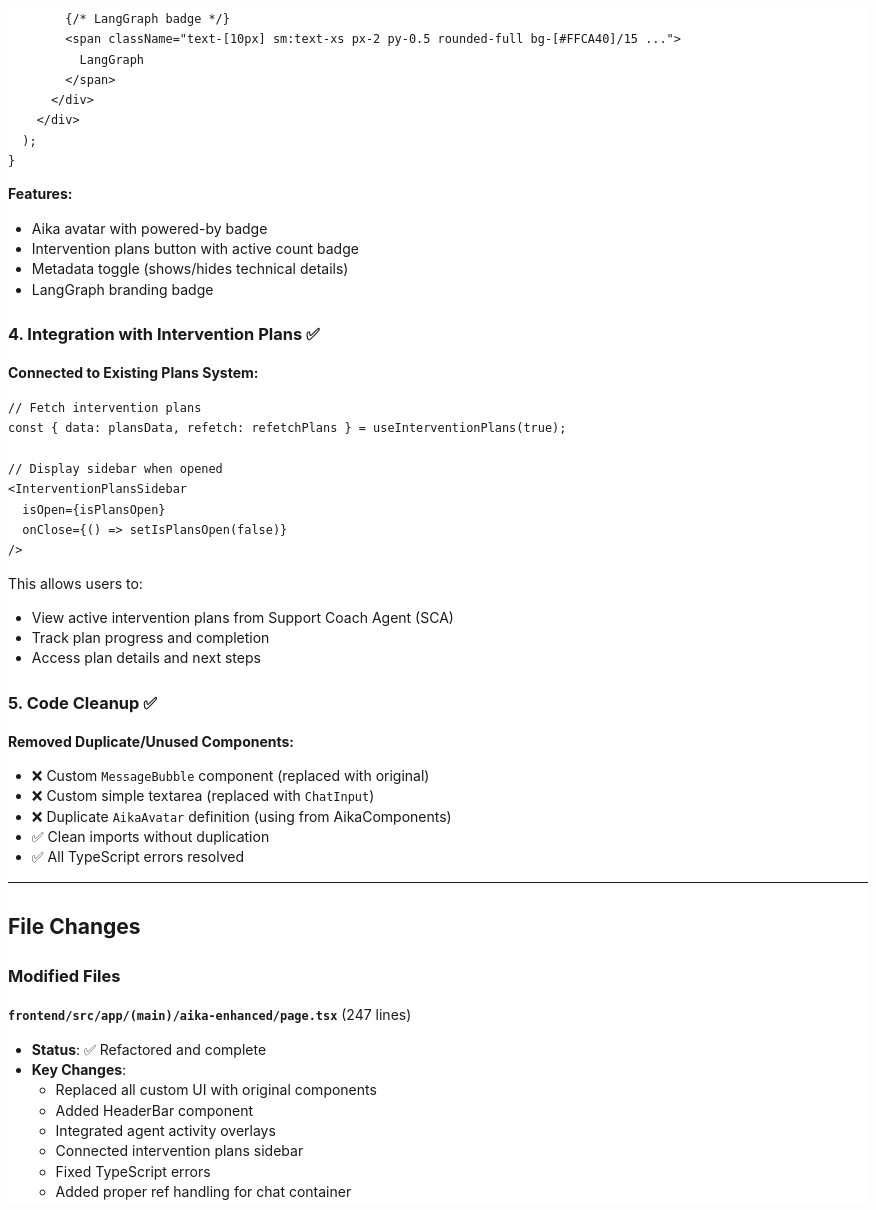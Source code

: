 ```tsx
        {/* LangGraph badge */}
        <span className="text-[10px] sm:text-xs px-2 py-0.5 rounded-full bg-[#FFCA40]/15 ...">
          LangGraph
        </span>
      </div>
    </div>
  );
}
```

**Features:**
- Aika avatar with powered-by badge
- Intervention plans button with active count badge
- Metadata toggle (shows/hides technical details)
- LangGraph branding badge

### 4. **Integration with Intervention Plans** ✅

**Connected to Existing Plans System:**

```tsx
// Fetch intervention plans
const { data: plansData, refetch: refetchPlans } = useInterventionPlans(true);

// Display sidebar when opened
<InterventionPlansSidebar 
  isOpen={isPlansOpen}
  onClose={() => setIsPlansOpen(false)}
/>
```

This allows users to:
- View active intervention plans from Support Coach Agent (SCA)
- Track plan progress and completion
- Access plan details and next steps

### 5. **Code Cleanup** ✅

**Removed Duplicate/Unused Components:**
- ❌ Custom `MessageBubble` component (replaced with original)
- ❌ Custom simple textarea (replaced with `ChatInput`)
- ❌ Duplicate `AikaAvatar` definition (using from AikaComponents)
- ✅ Clean imports without duplication
- ✅ All TypeScript errors resolved

---

## File Changes

### Modified Files

**`frontend/src/app/(main)/aika-enhanced/page.tsx`** (247 lines)
- **Status**: ✅ Refactored and complete
- **Key Changes**:
  - Replaced all custom UI with original components
  - Added HeaderBar component
  - Integrated agent activity overlays
  - Connected intervention plans sidebar
  - Fixed TypeScript errors
  - Added proper ref handling for chat container
